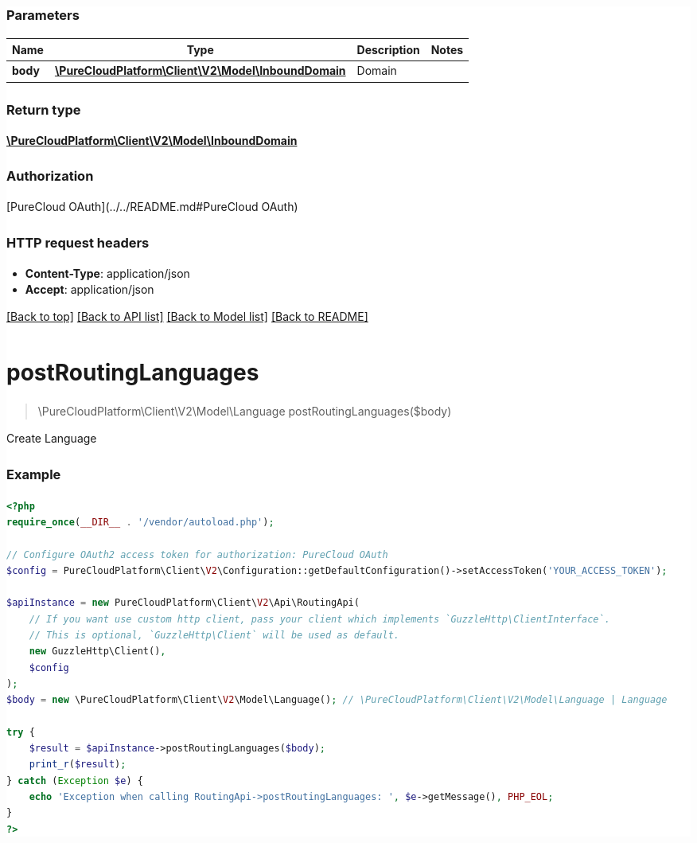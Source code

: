 ### Parameters

Name | Type | Description  | Notes
------------- | ------------- | ------------- | -------------
 **body** | [**\PureCloudPlatform\Client\V2\Model\InboundDomain**](../Model/InboundDomain.md)| Domain |

### Return type

[**\PureCloudPlatform\Client\V2\Model\InboundDomain**](../Model/InboundDomain.md)

### Authorization

[PureCloud OAuth](../../README.md#PureCloud OAuth)

### HTTP request headers

 - **Content-Type**: application/json
 - **Accept**: application/json

[[Back to top]](#) [[Back to API list]](../../README.md#documentation-for-api-endpoints) [[Back to Model list]](../../README.md#documentation-for-models) [[Back to README]](../../README.md)

# **postRoutingLanguages**
> \PureCloudPlatform\Client\V2\Model\Language postRoutingLanguages($body)

Create Language



### Example
```php
<?php
require_once(__DIR__ . '/vendor/autoload.php');

// Configure OAuth2 access token for authorization: PureCloud OAuth
$config = PureCloudPlatform\Client\V2\Configuration::getDefaultConfiguration()->setAccessToken('YOUR_ACCESS_TOKEN');

$apiInstance = new PureCloudPlatform\Client\V2\Api\RoutingApi(
    // If you want use custom http client, pass your client which implements `GuzzleHttp\ClientInterface`.
    // This is optional, `GuzzleHttp\Client` will be used as default.
    new GuzzleHttp\Client(),
    $config
);
$body = new \PureCloudPlatform\Client\V2\Model\Language(); // \PureCloudPlatform\Client\V2\Model\Language | Language

try {
    $result = $apiInstance->postRoutingLanguages($body);
    print_r($result);
} catch (Exception $e) {
    echo 'Exception when calling RoutingApi->postRoutingLanguages: ', $e->getMessage(), PHP_EOL;
}
?>
```
